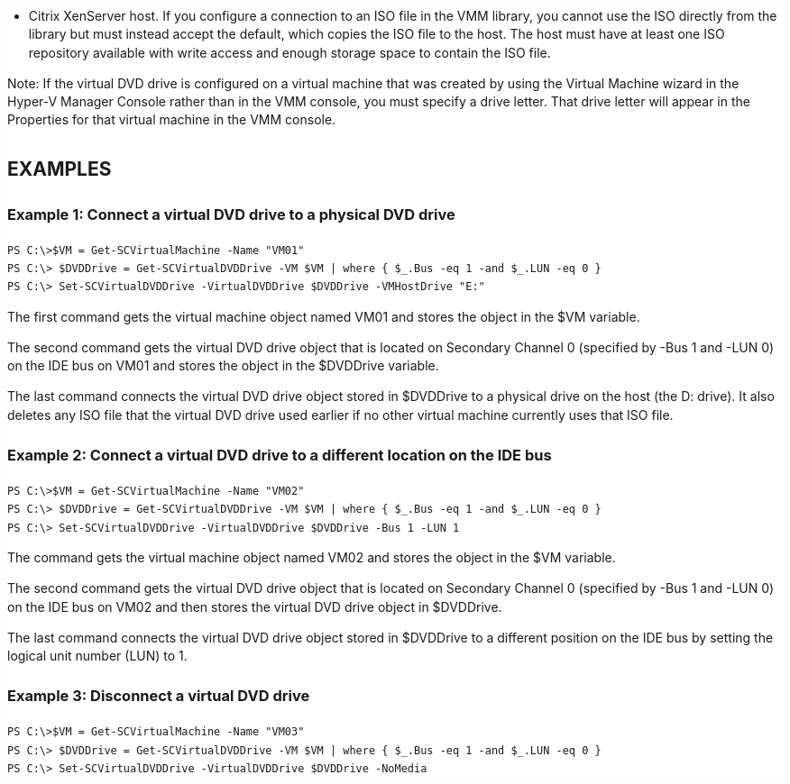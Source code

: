 
- Citrix XenServer host.
If you configure a connection to an ISO file in the VMM library, you cannot use the ISO directly from the library but must instead accept the default, which copies the ISO file to the host.
The host must have at least one ISO repository available with write access and enough storage space to contain the ISO file.

Note: If the virtual DVD drive is configured on a virtual machine that was created by using the Virtual Machine wizard in the Hyper-V Manager Console rather than in the VMM console, you must specify a drive letter.
That drive letter will appear in the Properties for that virtual machine in the VMM console.

## EXAMPLES

### Example 1: Connect a virtual DVD drive to a physical DVD drive
```
PS C:\>$VM = Get-SCVirtualMachine -Name "VM01"
PS C:\> $DVDDrive = Get-SCVirtualDVDDrive -VM $VM | where { $_.Bus -eq 1 -and $_.LUN -eq 0 }
PS C:\> Set-SCVirtualDVDDrive -VirtualDVDDrive $DVDDrive -VMHostDrive "E:"
```

The first command gets the virtual machine object named VM01 and stores the object in the $VM variable.

The second command gets the virtual DVD drive object that is located on Secondary Channel 0 (specified by -Bus 1 and -LUN 0) on the IDE bus on VM01 and stores the object in the $DVDDrive variable.

The last command connects the virtual DVD drive object stored in $DVDDrive to a physical drive on the host (the D: drive).
It also deletes any ISO file that the virtual DVD drive used earlier if no other virtual machine currently uses that ISO file.

### Example 2: Connect a virtual DVD drive to a different location on the IDE bus
```
PS C:\>$VM = Get-SCVirtualMachine -Name "VM02"
PS C:\> $DVDDrive = Get-SCVirtualDVDDrive -VM $VM | where { $_.Bus -eq 1 -and $_.LUN -eq 0 }
PS C:\> Set-SCVirtualDVDDrive -VirtualDVDDrive $DVDDrive -Bus 1 -LUN 1
```

The command gets the virtual machine object named VM02 and stores the object in the $VM variable.

The second command gets the virtual DVD drive object that is located on Secondary Channel 0 (specified by -Bus 1 and -LUN 0) on the IDE bus on VM02 and then stores the virtual DVD drive object in $DVDDrive.

The last command connects the virtual DVD drive object stored in $DVDDrive to a different position on the IDE bus by setting the logical unit number (LUN) to 1.

### Example 3: Disconnect a virtual DVD drive
```
PS C:\>$VM = Get-SCVirtualMachine -Name "VM03"
PS C:\> $DVDDrive = Get-SCVirtualDVDDrive -VM $VM | where { $_.Bus -eq 1 -and $_.LUN -eq 0 }
PS C:\> Set-SCVirtualDVDDrive -VirtualDVDDrive $DVDDrive -NoMedia
```
